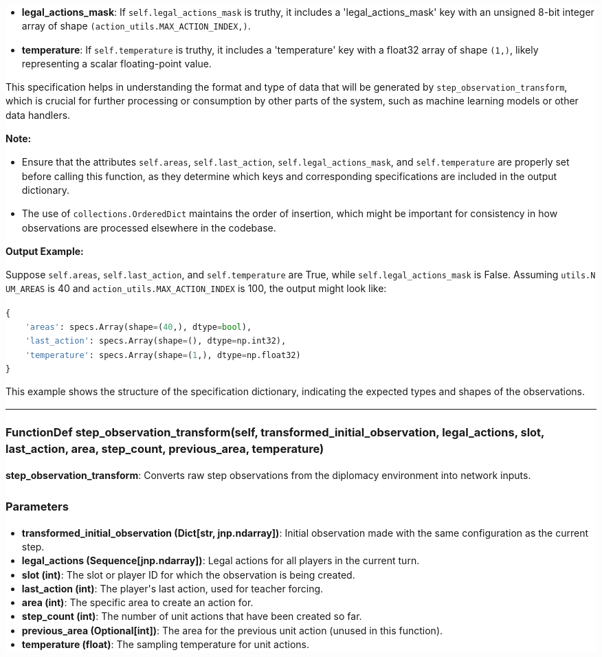 - **legal_actions_mask**: If `self.legal_actions_mask` is truthy, it includes a 'legal_actions_mask' key with an unsigned 8-bit integer array of shape `(action_utils.MAX_ACTION_INDEX,)`.

- **temperature**: If `self.temperature` is truthy, it includes a 'temperature' key with a float32 array of shape `(1,)`, likely representing a scalar floating-point value.

This specification helps in understanding the format and type of data that will be generated by `step_observation_transform`, which is crucial for further processing or consumption by other parts of the system, such as machine learning models or other data handlers.

**Note:**

- Ensure that the attributes `self.areas`, `self.last_action`, `self.legal_actions_mask`, and `self.temperature` are properly set before calling this function, as they determine which keys and corresponding specifications are included in the output dictionary.

- The use of `collections.OrderedDict` maintains the order of insertion, which might be important for consistency in how observations are processed elsewhere in the codebase.

**Output Example:**

Suppose `self.areas`, `self.last_action`, and `self.temperature` are True, while `self.legal_actions_mask` is False. Assuming `utils.NUM_AREAS` is 40 and `action_utils.MAX_ACTION_INDEX` is 100, the output might look like:

```python
{
    'areas': specs.Array(shape=(40,), dtype=bool),
    'last_action': specs.Array(shape=(), dtype=np.int32),
    'temperature': specs.Array(shape=(1,), dtype=np.float32)
}
```

This example shows the structure of the specification dictionary, indicating the expected types and shapes of the observations.
***
### FunctionDef step_observation_transform(self, transformed_initial_observation, legal_actions, slot, last_action, area, step_count, previous_area, temperature)
**step_observation_transform**: Converts raw step observations from the diplomacy environment into network inputs.

### Parameters

- **transformed_initial_observation (Dict[str, jnp.ndarray])**: Initial observation made with the same configuration as the current step.
- **legal_actions (Sequence[jnp.ndarray])**: Legal actions for all players in the current turn.
- **slot (int)**: The slot or player ID for which the observation is being created.
- **last_action (int)**: The player's last action, used for teacher forcing.
- **area (int)**: The specific area to create an action for.
- **step_count (int)**: The number of unit actions that have been created so far.
- **previous_area (Optional[int])**: The area for the previous unit action (unused in this function).
- **temperature (float)**: The sampling temperature for unit actions.
